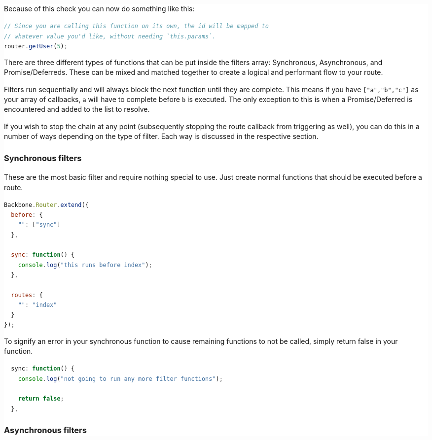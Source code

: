 Because of this check you can now do something like this:

``` javascript
// Since you are calling this function on its own, the id will be mapped to
// whatever value you'd like, without needing `this.params`.
router.getUser(5);
```

There are three different types of functions that can be put inside the filters
array: Synchronous, Asynchronous, and Promise/Deferreds.  These can be mixed
and matched together to create a logical and performant flow to your route.

Filters run sequentially and will always block the next function until they are
complete.  This means if you have `["a","b","c"]` as your array of callbacks,
`a` will have to complete before `b` is executed.  The only exception to this
is when a Promise/Deferred is encountered and added to the list to resolve.

If you wish to stop the chain at any point (subsequently stopping the route
callback from triggering as well), you can do this in a number of ways
depending on the type of filter.  Each way is discussed in the respective
section.

### Synchronous filters ###

These are the most basic filter and require nothing special to use.  Just
create normal functions that should be executed before a route.

``` javascript
Backbone.Router.extend({
  before: {
    "": ["sync"]
  },

  sync: function() {
    console.log("this runs before index");
  },

  routes: {
    "": "index"
  }
});
```

To signify an error in your synchronous function to cause remaining functions
to not be called, simply return false in your function.

``` javascript
  sync: function() {
    console.log("not going to run any more filter functions");

    return false;
  },
```

### Asynchronous filters ###
